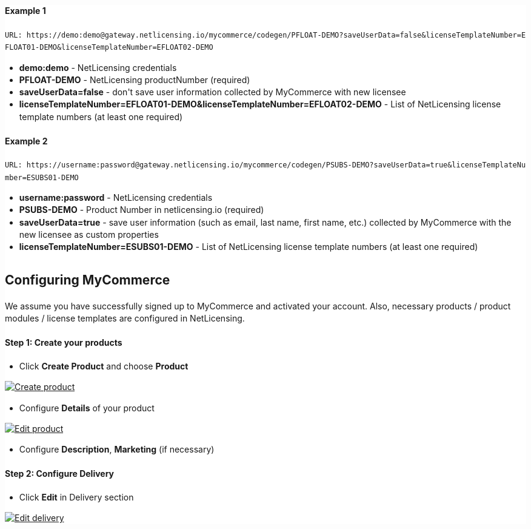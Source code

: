 #### Example 1

```
URL: https://demo:demo@gateway.netlicensing.io/mycommerce/codegen/PFLOAT-DEMO?saveUserData=false&licenseTemplateNumber=EFLOAT01-DEMO&licenseTemplateNumber=EFLOAT02-DEMO
```

* **demo:demo** - NetLicensing credentials
* **PFLOAT-DEMO** - NetLicensing productNumber (required)
* **saveUserData=false** - don't save user information collected by MyCommerce with new licensee
* **licenseTemplateNumber=EFLOAT01-DEMO&licenseTemplateNumber=EFLOAT02-DEMO** - List of NetLicensing license template numbers (at least one required)

#### Example 2

```
URL: https://username:password@gateway.netlicensing.io/mycommerce/codegen/PSUBS-DEMO?saveUserData=true&licenseTemplateNumber=ESUBS01-DEMO
```

* **username:password** - NetLicensing credentials
* **PSUBS-DEMO** - Product Number in netlicensing.io (required)
* **saveUserData=true** - save user information (such as email, last name, first name, etc.) collected by MyCommerce with the new licensee as custom properties
* **licenseTemplateNumber=ESUBS01-DEMO** - List of NetLicensing license template numbers (at least one required)

## Configuring MyCommerce

We assume you have successfully signed up to MyCommerce and activated your account. Also, necessary products / product modules / license templates are configured in NetLicensing.

#### Step 1: Create your products

* Click **Create Product** and choose **Product**
<a href="assets/images/mycommerce-01-create-product.png" class="imagelink" data-lightbox="mycommerce" data-title="Create product" data-alt="Create product">
    <img src="assets/images/mycommerce-01-create-product.png" alt="Create product" />
</a>

* Configure **Details** of your product
<a href="assets/images/mycommerce-02-edit-product.png" class="imagelink" data-lightbox="mycommerce" data-title="Edit product" data-alt="Edit product">
    <img src="assets/images/mycommerce-02-edit-product.png" alt="Edit product" />
</a>

* Configure **Description**, **Marketing** (if necessary)


#### Step 2: Configure **Delivery**

* Click **Edit** in Delivery section
<a href="assets/images/mycommerce-03-edit-delivery.png" class="imagelink" data-lightbox="mycommerce" data-title="Edit delivery" data-alt="Edit delivery">
    <img src="assets/images/mycommerce-03-edit-delivery.png" alt="Edit delivery" />
</a>

